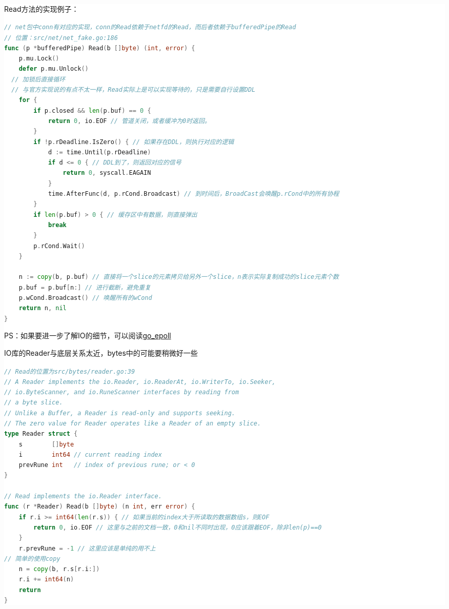 Read方法的实现例子：

```go
// net包中conn有对应的实现，conn的Read依赖于netfd的Read，而后者依赖于bufferedPipe的Read
// 位置：src/net/net_fake.go:186
func (p *bufferedPipe) Read(b []byte) (int, error) {
	p.mu.Lock()
	defer p.mu.Unlock()
  // 加锁后直接循环
  // 与官方实现说的有点不太一样，Read实际上是可以实现等待的，只是需要自行设置DDL
	for { 
		if p.closed && len(p.buf) == 0 {
			return 0, io.EOF // 管道关闭，或者缓冲为0时返回。
		}
		if !p.rDeadline.IsZero() { // 如果存在DDL，则执行对应的逻辑
			d := time.Until(p.rDeadline)
			if d <= 0 { // DDL到了，则返回对应的信号
				return 0, syscall.EAGAIN
			}
			time.AfterFunc(d, p.rCond.Broadcast) // 到时间后，BroadCast会唤醒p.rCond中的所有协程
		}
		if len(p.buf) > 0 { // 缓存区中有数据，则直接弹出
			break
		}
		p.rCond.Wait()
	}

	n := copy(b, p.buf) // 直接将一个slice的元素拷贝给另外一个slice，n表示实际复制成功的slice元素个数
	p.buf = p.buf[n:] // 进行截断，避免重复
	p.wCond.Broadcast() // 唤醒所有的wCond
	return n, nil
}
```

PS：如果要进一步了解IO的细节，可以阅读[go_epoll](https://jixiuf.github.io/blog/go_epoll.html/)

IO库的Reader与底层关系太近，bytes中的可能要稍微好一些

```go
// Read的位置为src/bytes/reader.go:39
// A Reader implements the io.Reader, io.ReaderAt, io.WriterTo, io.Seeker,
// io.ByteScanner, and io.RuneScanner interfaces by reading from
// a byte slice.
// Unlike a Buffer, a Reader is read-only and supports seeking.
// The zero value for Reader operates like a Reader of an empty slice.
type Reader struct {
	s        []byte
	i        int64 // current reading index
	prevRune int   // index of previous rune; or < 0
}

// Read implements the io.Reader interface.
func (r *Reader) Read(b []byte) (n int, err error) {
	if r.i >= int64(len(r.s)) { // 如果当前的index大于所读取的数据数组s，则EOF
		return 0, io.EOF // 这里与之前的文档一致，0和nil不同时出现，0应该跟着EOF，除非len(p)==0
	}
	r.prevRune = -1 // 这里应该是单纯的用不上
// 简单的使用copy
	n = copy(b, r.s[r.i:])
	r.i += int64(n)
	return
}
```
